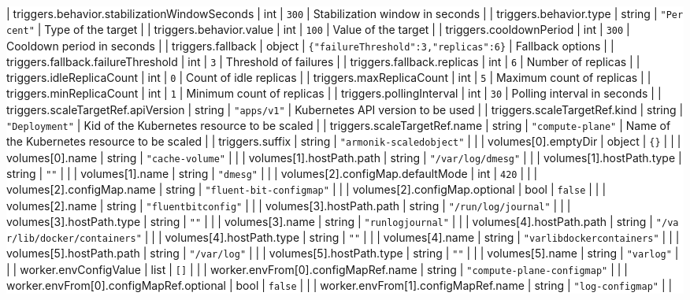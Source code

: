 | triggers.behavior.stabilizationWindowSeconds | int | `300` | Stabilization window in seconds |
| triggers.behavior.type | string | `"Percent"` | Type of the target |
| triggers.behavior.value | int | `100` | Value of the target |
| triggers.cooldownPeriod | int | `300` | Cooldown period in seconds |
| triggers.fallback | object | `{"failureThreshold":3,"replicas":6}` | Fallback options |
| triggers.fallback.failureThreshold | int | `3` | Threshold of failures |
| triggers.fallback.replicas | int | `6` | Number of replicas |
| triggers.idleReplicaCount | int | `0` | Count of idle replicas |
| triggers.maxReplicaCount | int | `5` | Maximum count of replicas |
| triggers.minReplicaCount | int | `1` | Minimum count of replicas |
| triggers.pollingInterval | int | `30` | Polling interval in seconds |
| triggers.scaleTargetRef.apiVersion | string | `"apps/v1"` | Kubernetes API version to be used |
| triggers.scaleTargetRef.kind | string | `"Deployment"` | Kid of the Kubernetes resource to be scaled |
| triggers.scaleTargetRef.name | string | `"compute-plane"` | Name of the Kubernetes resource to be scaled |
| triggers.suffix | string | `"armonik-scaledobject"` |  |
| volumes[0].emptyDir | object | `{}` |  |
| volumes[0].name | string | `"cache-volume"` |  |
| volumes[1].hostPath.path | string | `"/var/log/dmesg"` |  |
| volumes[1].hostPath.type | string | `""` |  |
| volumes[1].name | string | `"dmesg"` |  |
| volumes[2].configMap.defaultMode | int | `420` |  |
| volumes[2].configMap.name | string | `"fluent-bit-configmap"` |  |
| volumes[2].configMap.optional | bool | `false` |  |
| volumes[2].name | string | `"fluentbitconfig"` |  |
| volumes[3].hostPath.path | string | `"/run/log/journal"` |  |
| volumes[3].hostPath.type | string | `""` |  |
| volumes[3].name | string | `"runlogjournal"` |  |
| volumes[4].hostPath.path | string | `"/var/lib/docker/containers"` |  |
| volumes[4].hostPath.type | string | `""` |  |
| volumes[4].name | string | `"varlibdockercontainers"` |  |
| volumes[5].hostPath.path | string | `"/var/log"` |  |
| volumes[5].hostPath.type | string | `""` |  |
| volumes[5].name | string | `"varlog"` |  |
| worker.envConfigValue | list | `[]` |  |
| worker.envFrom[0].configMapRef.name | string | `"compute-plane-configmap"` |  |
| worker.envFrom[0].configMapRef.optional | bool | `false` |  |
| worker.envFrom[1].configMapRef.name | string | `"log-configmap"` |  |